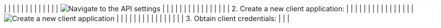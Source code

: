 |      |                                      |               |               |                                                                                                                                                                                                                                                                                                                                                                                                                                                                                                                                                                                           |                       |                                      |
|      |                                      |               |               | ![Navigate to the API settings](https://i.imgur.com/g5zZJ5l.png)                                                                                                                                                                                                                                                                                                                                                                                                                                                                                                                          |                       |                                      |
|      |                                      |               |               |                                                                                                                                                                                                                                                                                                                                                                                                                                                                                                                                                                                           |                       |                                      |
|      |                                      |               |               | 2. Create a new client application:                                                                                                                                                                                                                                                                                                                                                                                                                                                                                                                                                       |                       |                                      |
|      |                                      |               |               |                                                                                                                                                                                                                                                                                                                                                                                                                                                                                                                                                                                           |                       |                                      |
|      |                                      |               |               | ![Create a new client application](https://i.imgur.com/3pLzjrh.png)                                                                                                                                                                                                                                                                                                                                                                                                                                                                                                                       |                       |                                      |
|      |                                      |               |               |                                                                                                                                                                                                                                                                                                                                                                                                                                                                                                                                                                                           |                       |                                      |
|      |                                      |               |               | 3. Obtain client credentials:                                                                                                                                                                                                                                                                                                                                                                                                                                                                                                                                                             |                       |                                      |